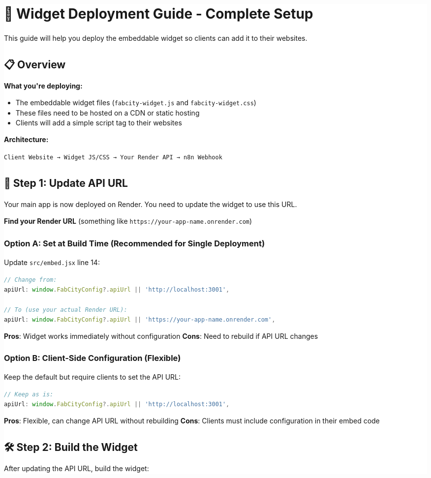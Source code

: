# 🚀 Widget Deployment Guide - Complete Setup

This guide will help you deploy the embeddable widget so clients can add it to their websites.

## 📋 Overview

**What you're deploying:**
- The embeddable widget files (`fabcity-widget.js` and `fabcity-widget.css`)
- These files need to be hosted on a CDN or static hosting
- Clients will add a simple script tag to their websites

**Architecture:**
```
Client Website → Widget JS/CSS → Your Render API → n8n Webhook
```

## 🎯 Step 1: Update API URL

Your main app is now deployed on Render. You need to update the widget to use this URL.

**Find your Render URL** (something like `https://your-app-name.onrender.com`)

### Option A: Set at Build Time (Recommended for Single Deployment)

Update `src/embed.jsx` line 14:

```javascript
// Change from:
apiUrl: window.FabCityConfig?.apiUrl || 'http://localhost:3001',

// To (use your actual Render URL):
apiUrl: window.FabCityConfig?.apiUrl || 'https://your-app-name.onrender.com',
```

**Pros**: Widget works immediately without configuration
**Cons**: Need to rebuild if API URL changes

### Option B: Client-Side Configuration (Flexible)

Keep the default but require clients to set the API URL:

```javascript
// Keep as is:
apiUrl: window.FabCityConfig?.apiUrl || 'http://localhost:3001',
```

**Pros**: Flexible, can change API URL without rebuilding
**Cons**: Clients must include configuration in their embed code

## 🛠️ Step 2: Build the Widget

After updating the API URL, build the widget:
